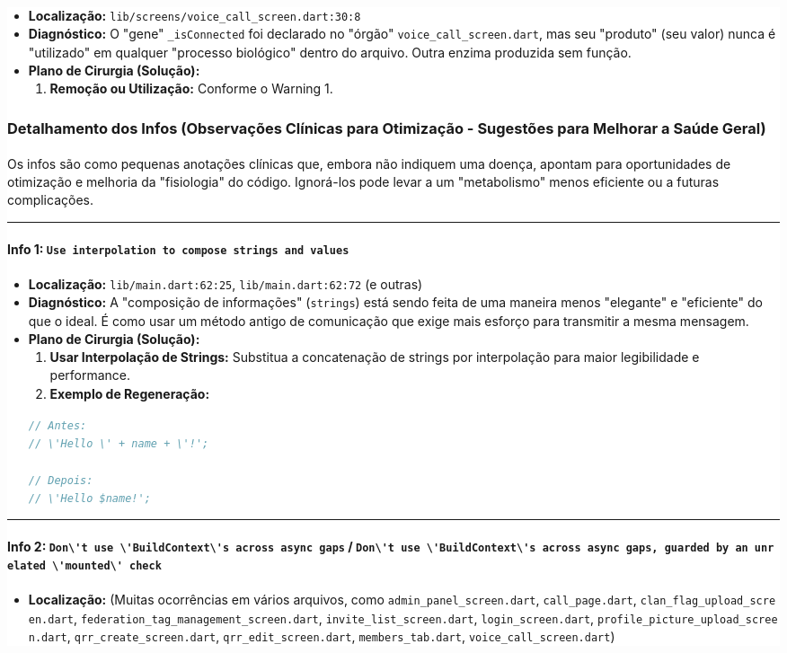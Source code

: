- **Localização:** `lib/screens/voice_call_screen.dart:30:8`
- **Diagnóstico:** O "gene" `_isConnected` foi declarado no "órgão" `voice_call_screen.dart`, mas seu "produto" (seu valor) nunca é "utilizado" em qualquer "processo biológico" dentro do arquivo. Outra enzima produzida sem função.
- **Plano de Cirurgia (Solução):**
  1. **Remoção ou Utilização:** Conforme o Warning 1.





### Detalhamento dos Infos (Observações Clínicas para Otimização - Sugestões para Melhorar a Saúde Geral)

Os infos são como pequenas anotações clínicas que, embora não indiquem uma doença, apontam para oportunidades de otimização e melhoria da "fisiologia" do código. Ignorá-los pode levar a um "metabolismo" menos eficiente ou a futuras complicações.

---

#### Info 1: `Use interpolation to compose strings and values`

- **Localização:** `lib/main.dart:62:25`, `lib/main.dart:62:72` (e outras)
- **Diagnóstico:** A "composição de informações" (`strings`) está sendo feita de uma maneira menos "elegante" e "eficiente" do que o ideal. É como usar um método antigo de comunicação que exige mais esforço para transmitir a mesma mensagem.
- **Plano de Cirurgia (Solução):**
  1. **Usar Interpolação de Strings:** Substitua a concatenação de strings por interpolação para maior legibilidade e performance.
  2. **Exemplo de Regeneração:**
    ```dart
    // Antes:
    // \'Hello \' + name + \'!';

    // Depois:
    // \'Hello $name!';
    ```

---

#### Info 2: `Don\'t use \'BuildContext\'s across async gaps` / `Don\'t use \'BuildContext\'s across async gaps, guarded by an unrelated \'mounted\' check`

- **Localização:** (Muitas ocorrências em vários arquivos, como `admin_panel_screen.dart`, `call_page.dart`, `clan_flag_upload_screen.dart`, `federation_tag_management_screen.dart`, `invite_list_screen.dart`, `login_screen.dart`, `profile_picture_upload_screen.dart`, `qrr_create_screen.dart`, `qrr_edit_screen.dart`, `members_tab.dart`, `voice_call_screen.dart`)
